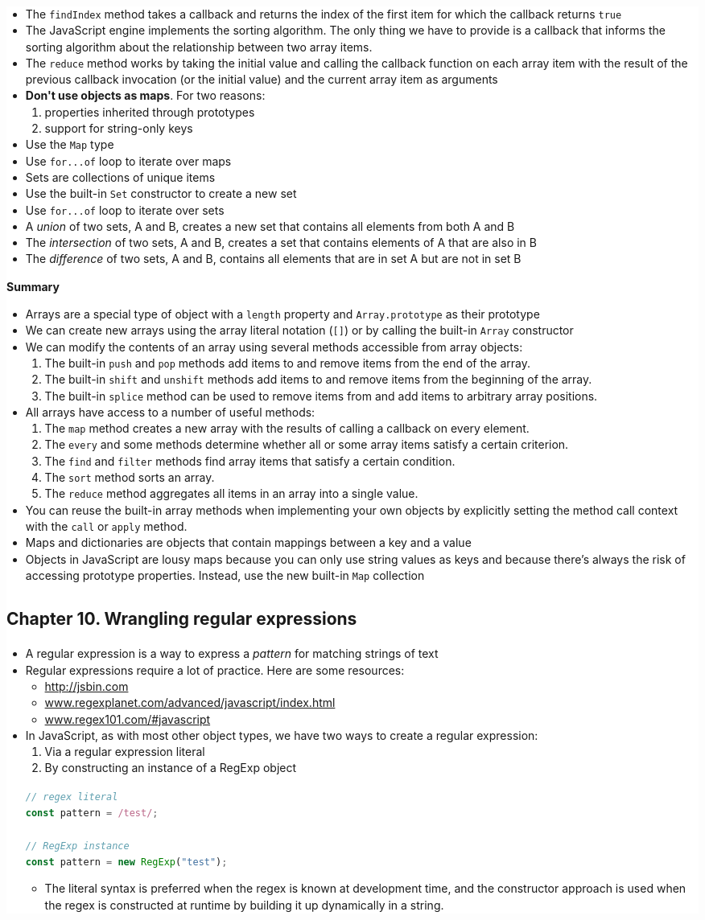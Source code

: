 - The `findIndex` method takes a callback and returns the index of the first item for which the callback returns `true`
- The JavaScript engine implements the sorting algorithm. The only thing we have to provide is a callback that informs the sorting         algorithm about the relationship between two array items.
- The `reduce` method works by taking the initial value and calling the callback function on each array item with the result of the previous callback invocation (or the initial value) and the current array item as arguments
- **Don't use objects as maps**. For two reasons:
  1. properties inherited through prototypes
  2. support for string-only keys
- Use the `Map` type
- Use `for...of` loop to iterate over maps
- Sets are collections of unique items
- Use the built-in `Set` constructor to create a new set
- Use `for...of` loop to iterate over sets
- A *union* of two sets, A and B, creates a new set that contains all elements from both A and B
- The *intersection* of two sets, A and B, creates a set that contains elements of A that are also in B
- The *difference* of two sets, A and B, contains all elements that are in set A but are not in set B

**Summary**
- Arrays are a special type of object with a `length` property and `Array.prototype` as their prototype
- We can create new arrays using the array literal notation (`[]`) or by calling the built-in `Array` constructor
- We can modify the contents of an array using several methods accessible from array objects:
  1. The built-in `push` and `pop` methods add items to and remove items from the end of the array.
  2. The built-in `shift` and `unshift` methods add items to and remove items from the beginning of the array.
  3. The built-in `splice` method can be used to remove items from and add items to arbitrary array positions.
- All arrays have access to a number of useful methods:
  1. The `map` method creates a new array with the results of calling a callback on every element.
  2. The `every` and some methods determine whether all or some array items satisfy a certain criterion.
  3. The `find` and `filter` methods find array items that satisfy a certain condition.
  4. The `sort` method sorts an array.
  5. The `reduce` method aggregates all items in an array into a single value.
- You can reuse the built-in array methods when implementing your own objects by explicitly setting the method call context with the `call` or `apply` method.
- Maps and dictionaries are objects that contain mappings between a key and a value
- Objects in JavaScript are lousy maps because you can only use string values as keys and because there’s always the risk of            accessing prototype properties. Instead, use the new built-in `Map` collection

## Chapter 10. Wrangling regular expressions
- A regular expression is a way to express a *pattern* for matching strings of text
- Regular expressions require a lot of practice. Here are some resources:
  - http://jsbin.com
  - www.regexplanet.com/advanced/javascript/index.html
  - www.regex101.com/#javascript
- In JavaScript, as with most other object types, we have two ways to create a regular expression:
  1. Via a regular expression literal
  2. By constructing an instance of a RegExp object
  ```javascript
  // regex literal
  const pattern = /test/;

  // RegExp instance
  const pattern = new RegExp("test");
  ```
  - The literal syntax is preferred when the regex is known at development time, and the constructor approach is used when the regex is constructed at runtime by building it up dynamically in a string.